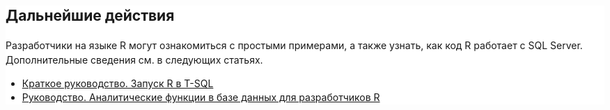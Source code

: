 ## <a name="next-steps"></a>Дальнейшие действия

Разработчики на языке R могут ознакомиться с простыми примерами, а также узнать, как код R работает с SQL Server. Дополнительные сведения см. в следующих статьях.

+ [Краткое руководство. Запуск R в T-SQL](../tutorials/quickstart-r-create-script.md)
+ [Руководство. Аналитические функции в базе данных для разработчиков R](../tutorials/sqldev-in-database-r-for-sql-developers.md)
